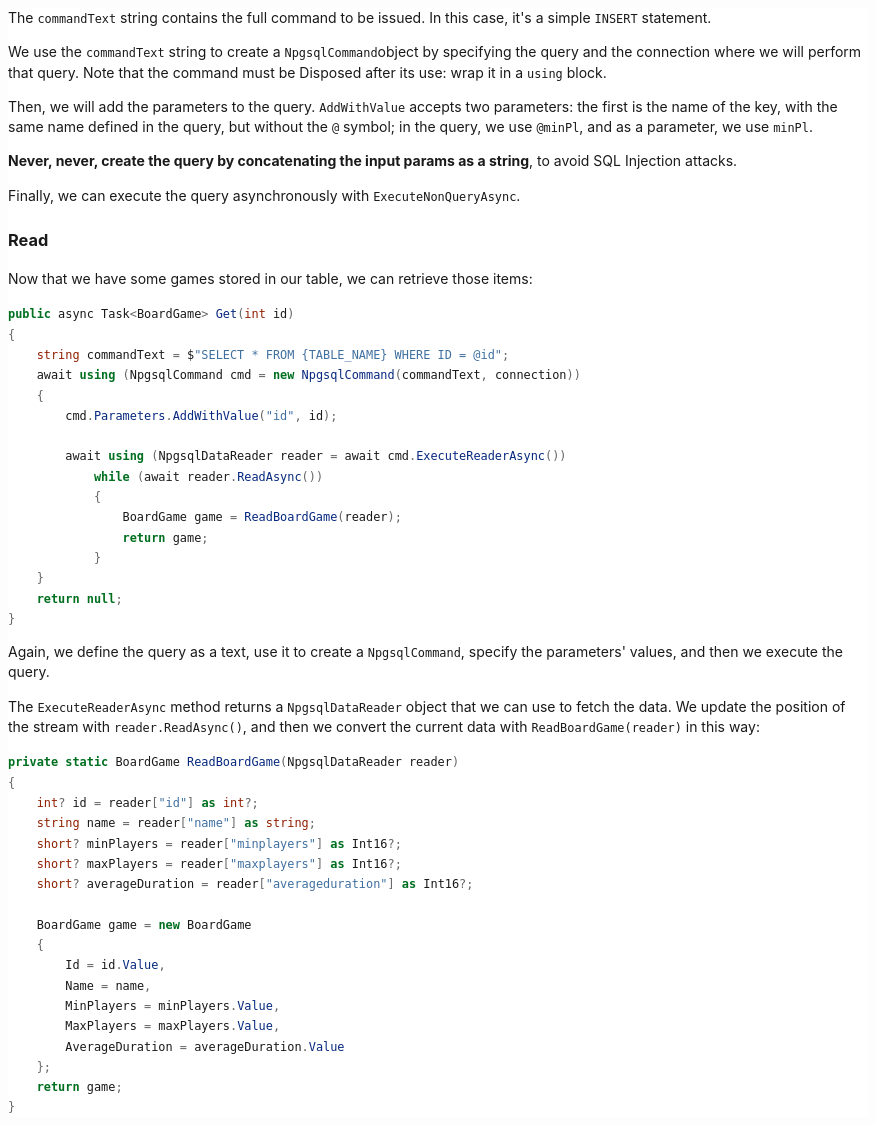 
The `commandText` string contains the full command to be issued. In this case, it's a simple `INSERT` statement.

We use the `commandText` string to create a `NpgsqlCommand`object by specifying the query and the connection where we will perform that query. Note that the command must be Disposed after its use: wrap it in a `using` block.

Then, we will add the parameters to the query. `AddWithValue` accepts two parameters: the first is the name of the key, with the same name defined in the query, but without the `@` symbol; in the query, we use `@minPl`, and as a parameter, we use `minPl`.

**Never, never, create the query by concatenating the input params as a string**, to avoid SQL Injection attacks.

Finally, we can execute the query asynchronously with `ExecuteNonQueryAsync`.

### Read

Now that we have some games stored in our table, we can retrieve those items:

```cs
public async Task<BoardGame> Get(int id)
{
    string commandText = $"SELECT * FROM {TABLE_NAME} WHERE ID = @id";
    await using (NpgsqlCommand cmd = new NpgsqlCommand(commandText, connection))
    {
        cmd.Parameters.AddWithValue("id", id);

        await using (NpgsqlDataReader reader = await cmd.ExecuteReaderAsync())
            while (await reader.ReadAsync())
            {
                BoardGame game = ReadBoardGame(reader);
                return game;
            }
    }
    return null;
}
```

Again, we define the query as a text, use it to create a `NpgsqlCommand`, specify the parameters' values, and then we execute the query.

The `ExecuteReaderAsync` method returns a `NpgsqlDataReader` object that we can use to fetch the data. We update the position of the stream with `reader.ReadAsync()`, and then we convert the current data with `ReadBoardGame(reader)` in this way:

```cs
private static BoardGame ReadBoardGame(NpgsqlDataReader reader)
{
    int? id = reader["id"] as int?;
    string name = reader["name"] as string;
    short? minPlayers = reader["minplayers"] as Int16?;
    short? maxPlayers = reader["maxplayers"] as Int16?;
    short? averageDuration = reader["averageduration"] as Int16?;

    BoardGame game = new BoardGame
    {
        Id = id.Value,
        Name = name,
        MinPlayers = minPlayers.Value,
        MaxPlayers = maxPlayers.Value,
        AverageDuration = averageDuration.Value
    };
    return game;
}
```
